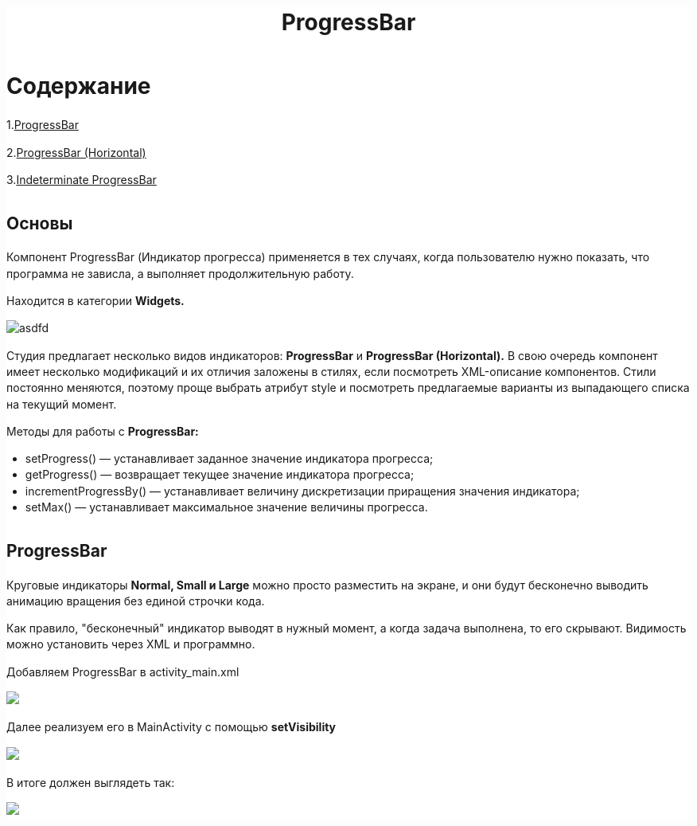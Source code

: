 <h1 align="center"> ProgressBar</h1>

# Содержание

1.[ProgressBar](https://github.com/Egoshin21/ProgressBar/blob/main/README.md#progressbar)

2.[ProgressBar (Horizontal)](https://github.com/Egoshin21/ProgressBar/blob/main/README.md#progressbar-horizontal)

3.[Indeterminate ProgressBar](https://github.com/Egoshin21/ProgressBar/blob/main/README.md#indeterminate-progressbar)

## Основы
Компонент ProgressBar (Индикатор прогресса) применяется в тех случаях, когда пользователю нужно показать, что программа не зависла, а выполняет продолжительную работу.

Находится в категории **Widgets.**

![asdfd](https://user-images.githubusercontent.com/78643217/145469276-958f5e43-e579-47d3-beaf-dee863b62b26.jpg)

Студия предлагает несколько видов индикаторов: **ProgressBar** и **ProgressBar (Horizontal).** В свою очередь компонент имеет несколько модификаций и их отличия заложены в стилях, если посмотреть XML-описание компонентов. Стили постоянно меняются, поэтому проще выбрать атрибут style и посмотреть предлагаемые варианты из выпадающего списка на текущий момент.

Методы для работы с **ProgressBar:**

* setProgress() — устанавливает заданное значение индикатора прогресса;
* getProgress() — возвращает текущее значение индикатора прогресса;
* incrementProgressBy() — устанавливает величину дискретизации приращения значения индикатора;
* setMax() — устанавливает максимальное значение величины прогресса.

## ProgressBar

Круговые индикаторы **Normal, Small и Large**  можно просто разместить на экране, и они будут бесконечно выводить анимацию вращения без единой строчки кода.

Как правило, "бесконечный" индикатор выводят в нужный момент, а когда задача выполнена, то его скрывают. Видимость можно установить через XML и программно.

Добавляем ProgressBar в  activity_main.xml

<img src="https://user-images.githubusercontent.com/78643217/145473716-023f108b-73da-42c3-842d-675b1e872331.jpg" width="500" />


Далее реализуем его в MainActivity c помощью **setVisibility**

<img src="https://user-images.githubusercontent.com/78643217/145473870-9ce60c67-0c3c-4355-a6fd-9cb5ed34bd57.jpg" width="600" />


В итоге должен выглядеть так:


<img src="https://user-images.githubusercontent.com/78643217/145474063-9b32159e-afa9-49d0-89c9-cb35a3e1ef62.jpg" width="400" />
